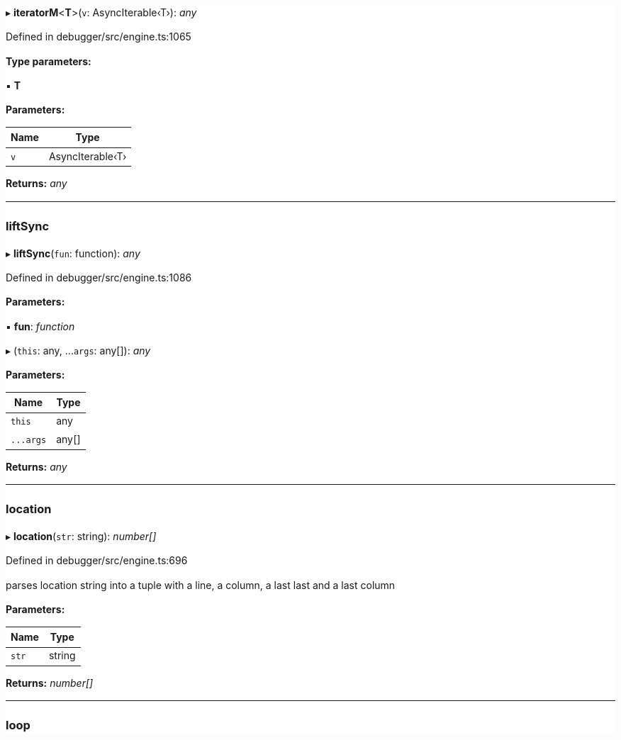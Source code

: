 ▸ **iteratorM**<**T**>(`v`: AsyncIterable‹T›): *any*

Defined in debugger/src/engine.ts:1065

**Type parameters:**

▪ **T**

**Parameters:**

Name | Type |
------ | ------ |
`v` | AsyncIterable‹T› |

**Returns:** *any*

___

###  liftSync

▸ **liftSync**(`fun`: function): *any*

Defined in debugger/src/engine.ts:1086

**Parameters:**

▪ **fun**: *function*

▸ (`this`: any, ...`args`: any[]): *any*

**Parameters:**

Name | Type |
------ | ------ |
`this` | any |
`...args` | any[] |

**Returns:** *any*

___

###  location

▸ **location**(`str`: string): *number[]*

Defined in debugger/src/engine.ts:696

parses location string into a tuple with a line, a column, a last last and a last column

**Parameters:**

Name | Type |
------ | ------ |
`str` | string |

**Returns:** *number[]*

___

###  loop
